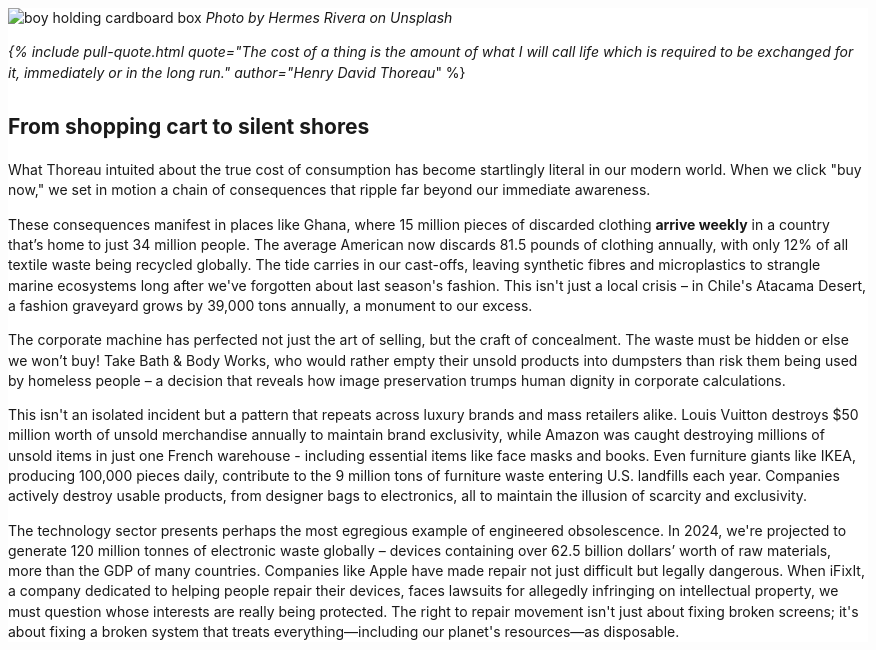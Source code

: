 ![boy holding cardboard box](https://images.unsplash.com/photo-1495556650867-99590cea3657?crop=entropy&cs=tinysrgb&fit=max&fm=jpg&ixid=M3wzMDAzMzh8MHwxfHNlYXJjaHwzMnx8c2hvcHBpbmclMjB3YXN0ZXxlbnwwfHx8fDE3MzQxMDczODh8MA&ixlib-rb-4.0.3&q=80&w=1080)
*Photo by Hermes Rivera on Unsplash*

*{% include pull-quote.html quote="The cost of a thing is the amount of what I will call life which is
required to be exchanged for it, immediately or in the long run." author="Henry David Thoreau*" %}

## From shopping cart to silent shores

What Thoreau intuited about the true cost of consumption has become
startlingly literal in our modern world. When we click "buy now," we set
in motion a chain of consequences that ripple far beyond our immediate
awareness.

These consequences manifest in places like Ghana, where 15 million
pieces of discarded clothing **arrive weekly** in a country that’s home
to just 34 million people. The average American now discards 81.5 pounds
of clothing annually, with only 12% of all textile waste being recycled
globally. The tide carries in our cast-offs, leaving synthetic fibres
and microplastics to strangle marine ecosystems long after we've
forgotten about last season's fashion. This isn't just a local crisis –
in Chile's Atacama Desert, a fashion graveyard grows by 39,000 tons
annually, a monument to our excess.

The corporate machine has perfected not just the art of selling, but the
craft of concealment. The waste must be hidden or else we won’t buy!
Take Bath & Body Works, who would rather empty their unsold products
into dumpsters than risk them being used by homeless people – a decision
that reveals how image preservation trumps human dignity in corporate
calculations.

This isn't an isolated incident but a pattern that repeats across luxury
brands and mass retailers alike. Louis Vuitton destroys $50 million
worth of unsold merchandise annually to maintain brand exclusivity,
while Amazon was caught destroying millions of unsold items in just one
French warehouse - including essential items like face masks and books.
Even furniture giants like IKEA, producing 100,000 pieces daily,
contribute to the 9 million tons of furniture waste entering U.S.
landfills each year. Companies actively destroy usable products, from
designer bags to electronics, all to maintain the illusion of scarcity
and exclusivity.

The technology sector presents perhaps the most egregious example of
engineered obsolescence. In 2024, we're projected to generate 120
million tonnes of electronic waste globally – devices containing over
62.5 billion dollars’ worth of raw materials, more than the GDP of many
countries. Companies like Apple have made repair not just difficult but
legally dangerous. When iFixIt, a company dedicated to helping people
repair their devices, faces lawsuits for allegedly infringing on
intellectual property, we must question whose interests are really being
protected. The right to repair movement isn't just about fixing broken
screens; it's about fixing a broken system that treats
everything—including our planet's resources—as disposable.
